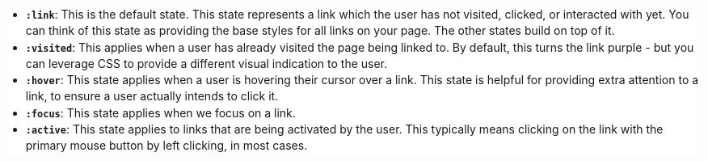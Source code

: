 *   **`:link`**: This is the default state. This state represents a link which the user has not visited, clicked, or interacted with yet. You can think of this state as providing the base styles for all links on your page. The other states build on top of it.
*   **`:visited`**: This applies when a user has already visited the page being linked to. By default, this turns the link purple - but you can leverage CSS to provide a different visual indication to the user.
*   **`:hover`**: This state applies when a user is hovering their cursor over a link. This state is helpful for providing extra attention to a link, to ensure a user actually intends to click it.
*   **`:focus`**: This state applies when we focus on a link.
*   **`:active`**: This state applies to links that are being activated by the user. This typically means clicking on the link with the primary mouse button by left clicking, in most cases.

</div>